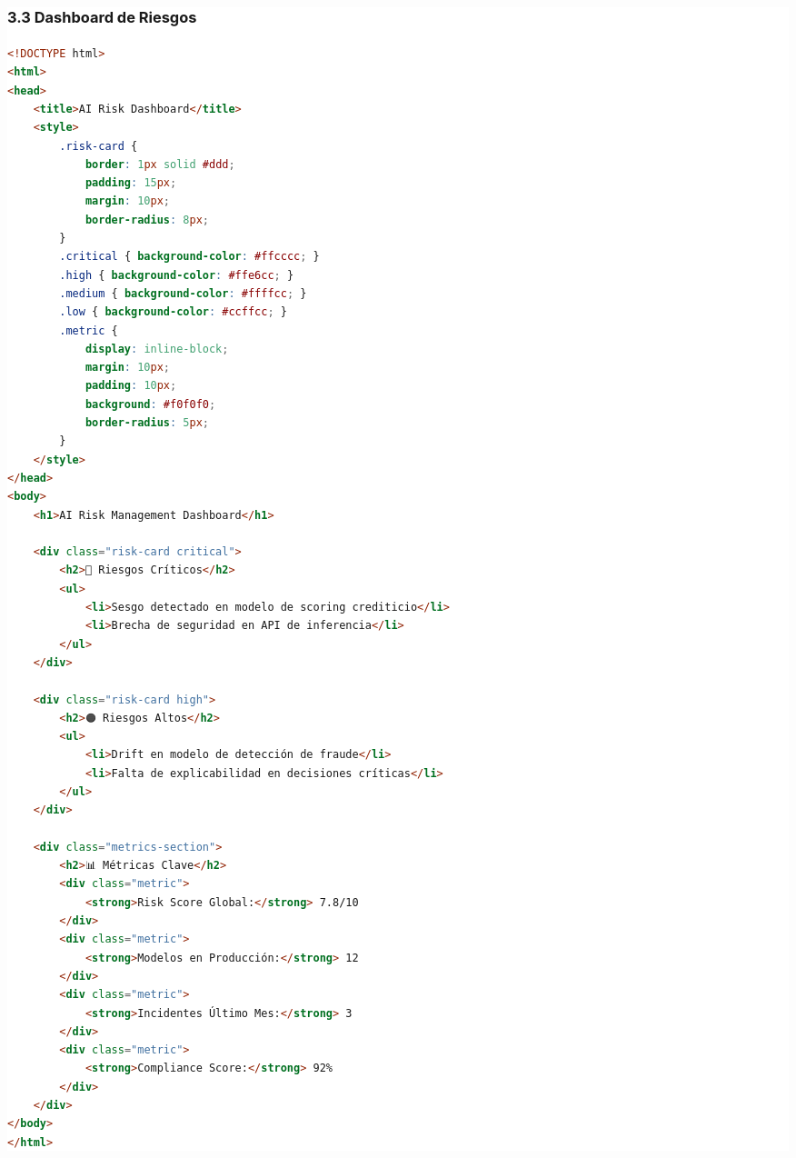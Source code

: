 ### 3.3 Dashboard de Riesgos

```html
<!DOCTYPE html>
<html>
<head>
    <title>AI Risk Dashboard</title>
    <style>
        .risk-card {
            border: 1px solid #ddd;
            padding: 15px;
            margin: 10px;
            border-radius: 8px;
        }
        .critical { background-color: #ffcccc; }
        .high { background-color: #ffe6cc; }
        .medium { background-color: #ffffcc; }
        .low { background-color: #ccffcc; }
        .metric {
            display: inline-block;
            margin: 10px;
            padding: 10px;
            background: #f0f0f0;
            border-radius: 5px;
        }
    </style>
</head>
<body>
    <h1>AI Risk Management Dashboard</h1>
    
    <div class="risk-card critical">
        <h2>🔴 Riesgos Críticos</h2>
        <ul>
            <li>Sesgo detectado en modelo de scoring crediticio</li>
            <li>Brecha de seguridad en API de inferencia</li>
        </ul>
    </div>
    
    <div class="risk-card high">
        <h2>🟠 Riesgos Altos</h2>
        <ul>
            <li>Drift en modelo de detección de fraude</li>
            <li>Falta de explicabilidad en decisiones críticas</li>
        </ul>
    </div>
    
    <div class="metrics-section">
        <h2>📊 Métricas Clave</h2>
        <div class="metric">
            <strong>Risk Score Global:</strong> 7.8/10
        </div>
        <div class="metric">
            <strong>Modelos en Producción:</strong> 12
        </div>
        <div class="metric">
            <strong>Incidentes Último Mes:</strong> 3
        </div>
        <div class="metric">
            <strong>Compliance Score:</strong> 92%
        </div>
    </div>
</body>
</html>
```
